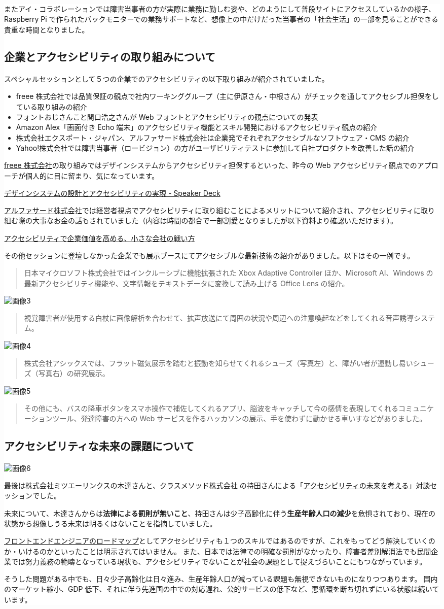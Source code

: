 またアイ・コラボレーションでは障害当事者の方が実際に業務に勤しむ姿や、どのようにして普段サイトにアクセスしているかの様子、Raspberry Pi で作られたバックモニターでの業務サポートなど、想像上の中だけだった当事者の「社会生活」の一部を見ることができる貴重な時間となりました。

## 企業とアクセシビリティの取り組みについて

スペシャルセッションとして５つの企業でのアクセシビリティの以下取り組みが紹介されていました。

- freee 株式会社では品質保証の観点で社内ワーキンググループ（主に伊原さん・中根さん）がチェックを通してアクセシブル担保をしている取り組みの紹介
- フォントおじさんこと関口浩之さんが Web フォントとアクセシビリティの観点についての発表
- Amazon Alex「画面付き Echo 端末」のアクセシビリティ機能とスキル開発におけるアクセシビリティ観点の紹介
- 株式会社エクスポート・ジャパン、アルファサード株式会社は企業発でそれぞれアクセシブルなソフトウェア・CMS の紹介
- Yahoo!株式会社では障害当事者（ロービジョン）の方がユーザビリティテストに参加して自社プロダクトを改善した話の紹介

[freee 株式会社](https://www.freee.co.jp/)の取り組みではデザインシステムからアクセシビリティ担保するといった、昨今の Web アクセシビリティ観点でのアプローチが個人的に目に留まり、気になっています。

[デザインシステムの設計とアクセシビリティの実現 - Speaker Deck](https://speakerdeck.com/ymrl/dezainsisutemufalseshe-ji-toakusesibiriteifalseshi-xian)

[アルファサード株式会社](https://alfasado.net/)では経営者視点でアクセシビリティに取り組むことによるメリットについて紹介され、アクセシビリティに取り組む際の大事なお金の話もされていました（内容は時間の都合で一部割愛となりましたが以下資料より確認いただけます）。

[アクセシビリティで企業価値を高める、小さな会社の戦い方](https://www.slideshare.net/junnama/ss-146883704)

その他セッションに登壇しなかった企業でも展示ブースにてアクセシブルな最新技術の紹介がありました。以下はその一例です。

> 日本マイクロソフト株式会社ではインクルーシブに機能拡張された Xbox Adaptive Controller ほか、Microsoft AI、Windows の最新アクセシビリティ機能や、文字情報をテキストデータに変換して読み上げる Office Lens の紹介。

![画像3](https://d2l930y2yx77uc.cloudfront.net/production/uploads/images/11823183/picture_pc_b71e7b0377607a5300893022fb87734c.jpg)

> 視覚障害者が使用する白杖に画像解析を合わせて、拡声放送にて周囲の状況や周辺への注意喚起などをしてくれる音声誘導システム。

![画像4](https://d2l930y2yx77uc.cloudfront.net/production/uploads/images/11823174/picture_pc_03d6869c73f3d30a6e2265527a628f18.jpg)

> 株式会社アシックスでは、フラット磁気展示を踏むと振動を知らせてくれるシューズ（写真左）と、障がい者が運動し易いシューズ（写真右）の研究展示。

![画像5](https://d2l930y2yx77uc.cloudfront.net/production/uploads/images/11823169/picture_pc_2e70cc23409001b6099cd78a8bcb98e8.jpg)

> その他にも、バスの降車ボタンをスマホ操作で補佐してくれるアプリ、脳波をキャッチして今の感情を表現してくれるコミュニケーションツール、発達障害の方への Web サービスを作るハッカソンの展示、手を使わずに動かせる車いすなどがありました。

## アクセシビリティな未来の課題について

![画像6](https://d2l930y2yx77uc.cloudfront.net/production/uploads/images/11823129/picture_pc_68c45132a5465b6174c349c8cb2ead0c.jpg)

最後は株式会社ミツエーリンクスの木達さんと、クラスメソッド株式会社
の持田さんによる「[アクセシビリティの未来を考える](https://accfes.com/2019/session/session6.php)」対談セッションでした。

未来について、木達さんからは**法律による罰則が無いこと**、持田さんは少子高齢化に伴う**生産年齢人口の減少**を危惧されており、現在の状態から想像しうる未来は明るくはないことを指摘していました。

[フロントエンドエンジニアのロードマップ](https://github.com/kamranahmedse/developer-roadmap/blob/master/images/frontend.png)としてアクセシビリティも１つのスキルではあるのですが、これをもってどう解決していくのか・いけるのかといったことは明示されてはいません。
また、日本では法律での明確な罰則がなかったり、障害者差別解消法でも民間企業では努力義務の範疇となっている現状も、アクセシビリティでないことが社会の課題として捉えづらいことにもつながっています。

そうした問題がある中でも、日々少子高齢化は日々進み、生産年齢人口が減っている課題も無視できないものになりつつあります。
国内のマーケット縮小、GDP 低下、それに伴う先進国の中での対応遅れ、公的サービスの低下など、悪循環を断ち切れずにいる状態は続いています。
